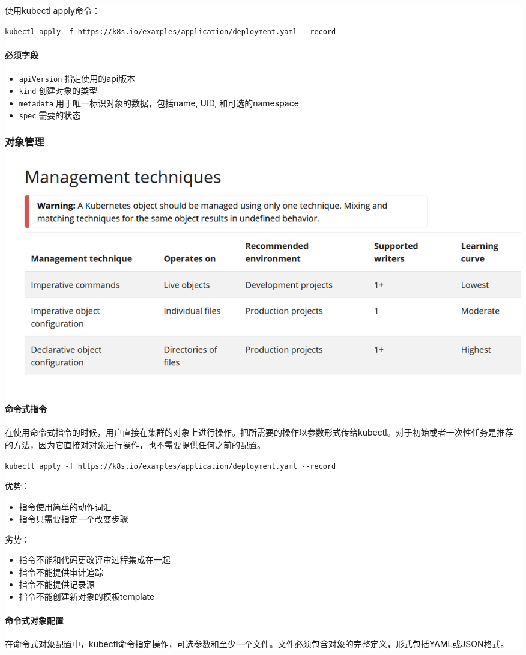 使用kubectl apply命令：

`kubectl apply -f https://k8s.io/examples/application/deployment.yaml --record`

#### 必须字段

* `apiVersion` 指定使用的api版本
* `kind` 创建对象的类型
* `metadata` 用于唯一标识对象的数据，包括name, UID, 和可选的namespace
* `spec` 需要的状态

### 对象管理

![](figs/object-management.png)

#### 命令式指令

在使用命令式指令的时候，用户直接在集群的对象上进行操作。把所需要的操作以参数形式传给kubectl。对于初始或者一次性任务是推荐的方法，因为它直接对对象进行操作，也不需要提供任何之前的配置。

`kubectl apply -f https://k8s.io/examples/application/deployment.yaml --record`

优势：
* 指令使用简单的动作词汇
* 指令只需要指定一个改变步骤

劣势：
* 指令不能和代码更改评审过程集成在一起
* 指令不能提供审计追踪
* 指令不能提供记录源
* 指令不能创建新对象的模板template

#### 命令式对象配置

在命令式对象配置中，kubectl命令指定操作，可选参数和至少一个文件。文件必须包含对象的完整定义，形式包括YAML或JSON格式。
